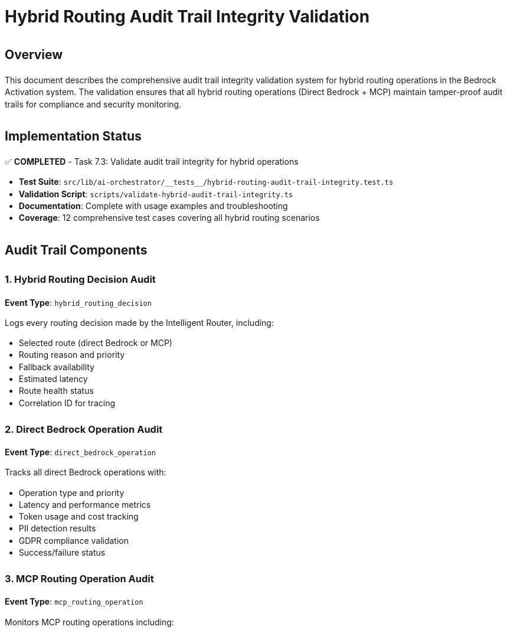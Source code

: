 # Hybrid Routing Audit Trail Integrity Validation

## Overview

This document describes the comprehensive audit trail integrity validation system for hybrid routing operations in the Bedrock Activation system. The validation ensures that all hybrid routing operations (Direct Bedrock + MCP) maintain tamper-proof audit trails for compliance and security monitoring.

## Implementation Status

✅ **COMPLETED** - Task 7.3: Validate audit trail integrity for hybrid operations

- **Test Suite**: `src/lib/ai-orchestrator/__tests__/hybrid-routing-audit-trail-integrity.test.ts`
- **Validation Script**: `scripts/validate-hybrid-audit-trail-integrity.ts`
- **Documentation**: Complete with usage examples and troubleshooting
- **Coverage**: 12 comprehensive test cases covering all hybrid routing scenarios

## Audit Trail Components

### 1. Hybrid Routing Decision Audit

**Event Type**: `hybrid_routing_decision`

Logs every routing decision made by the Intelligent Router, including:

- Selected route (direct Bedrock or MCP)
- Routing reason and priority
- Fallback availability
- Estimated latency
- Route health status
- Correlation ID for tracing

### 2. Direct Bedrock Operation Audit

**Event Type**: `direct_bedrock_operation`

Tracks all direct Bedrock operations with:

- Operation type and priority
- Latency and performance metrics
- Token usage and cost tracking
- PII detection results
- GDPR compliance validation
- Success/failure status

### 3. MCP Routing Operation Audit

**Event Type**: `mcp_routing_operation`

Monitors MCP routing operations including:
